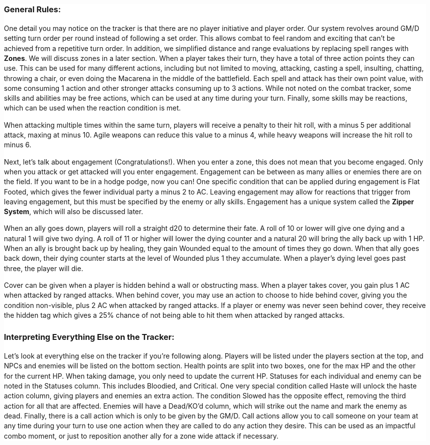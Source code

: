 
### General Rules:

One detail you may notice on the tracker is that there are no player initiative and player order. Our system revolves around GM/D setting turn order per round instead of following a set order. This allows combat to feel random and exciting that can’t be achieved from a repetitive turn order. In addition, we simplified distance and range evaluations by replacing spell ranges with **Zones**. We will discuss zones in a later section. When a player takes their turn, they have a total of three action points they can use. This can be used for many different actions, including but not limited to moving, attacking, casting a spell, insulting, chatting, throwing a chair, or even doing the Macarena in the middle of the battlefield. Each spell and attack has their own point value, with some consuming 1 action and other stronger attacks consuming up to 3 actions. While not noted on the combat tracker, some skills and abilities may be free actions, which can be used at any time during your turn. Finally, some skills may be reactions, which can be used when the reaction condition is met.

When attacking multiple times within the same turn, players will receive a penalty to their hit roll, with a minus 5 per additional attack, maxing at minus 10. Agile weapons can reduce this value to a minus 4, while heavy weapons will increase the hit roll to minus 6.

Next, let’s talk about engagement (Congratulations!). When you enter a zone, this does not mean that you become engaged. Only when you attack or get attacked will you enter engagement. Engagement can be between as many allies or enemies there are on the field. If you want to be in a hodge podge, now you can! One specific condition that can be applied during engagement is Flat Footed, which gives the fewer individual party a minus 2 to AC. Leaving engagement may allow for reactions that trigger from leaving engagement, but this must be specified by the enemy or ally skills. Engagement has a unique system called the **Zipper System**, which will also be discussed later.

When an ally goes down, players will roll a straight d20 to determine their fate. A roll of 10 or lower will give one dying and a natural 1 will give two dying. A roll of 11 or higher will lower the dying counter and a natural 20 will bring the ally back up with 1 HP. When an ally is brought back up by healing, they gain Wounded equal to the amount of times they go down. When that ally goes back down, their dying counter starts at the level of Wounded plus 1 they accumulate. When a player’s dying level goes past three, the player will die.

Cover can be given when a player is hidden behind a wall or obstructing mass. When a player takes cover, you gain plus 1 AC when attacked by ranged attacks. When behind cover, you may use an action to choose to hide behind cover, giving you the condition non-visible, plus 2 AC when attacked by ranged attacks. If a player or enemy was never seen behind cover, they receive the hidden tag which gives a 25% chance of not being able to hit them when attacked by ranged attacks.

### Interpreting Everything Else on the Tracker:

Let’s look at everything else on the tracker if you’re following along. Players will be listed under the players section at the top, and NPCs and enemies will be listed on the bottom section. Health points are split into two boxes, one for the max HP and the other for the current HP. When taking damage, you only need to update the current HP. Statuses for each individual and enemy can be noted in the Statuses column. This includes Bloodied, and Critical. One very special condition called Haste will unlock the haste action column, giving players and enemies an extra action. The condition Slowed has the opposite effect, removing the third action for all that are affected. Enemies will have a Dead/KO’d column, which will strike out the name and mark the enemy as dead. Finally, there is a call action which is only to be given by the GM/D. Call actions allow you to call someone on your team at any time during your turn to use one action when they are called to do any action they desire. This can be used as an impactful combo moment, or just to reposition another ally for a zone wide attack if necessary.
